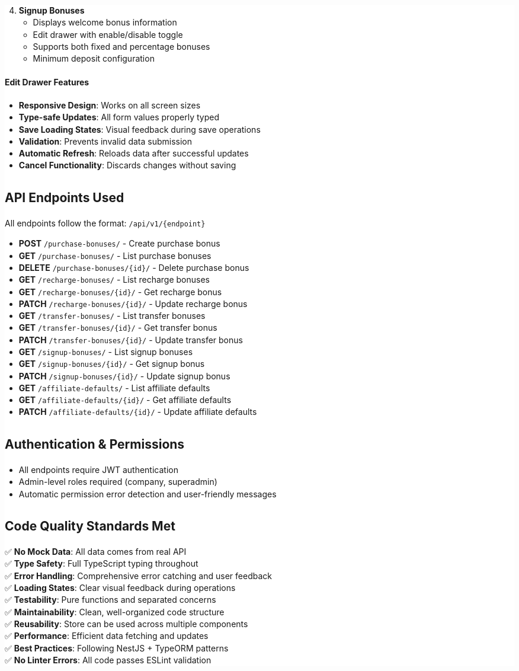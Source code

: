 4. **Signup Bonuses**
   - Displays welcome bonus information
   - Edit drawer with enable/disable toggle
   - Supports both fixed and percentage bonuses
   - Minimum deposit configuration

#### Edit Drawer Features
- **Responsive Design**: Works on all screen sizes
- **Type-safe Updates**: All form values properly typed
- **Save Loading States**: Visual feedback during save operations
- **Validation**: Prevents invalid data submission
- **Automatic Refresh**: Reloads data after successful updates
- **Cancel Functionality**: Discards changes without saving

## API Endpoints Used
All endpoints follow the format: `/api/v1/{endpoint}`

- **POST** `/purchase-bonuses/` - Create purchase bonus
- **GET** `/purchase-bonuses/` - List purchase bonuses
- **DELETE** `/purchase-bonuses/{id}/` - Delete purchase bonus
- **GET** `/recharge-bonuses/` - List recharge bonuses
- **GET** `/recharge-bonuses/{id}/` - Get recharge bonus
- **PATCH** `/recharge-bonuses/{id}/` - Update recharge bonus
- **GET** `/transfer-bonuses/` - List transfer bonuses
- **GET** `/transfer-bonuses/{id}/` - Get transfer bonus
- **PATCH** `/transfer-bonuses/{id}/` - Update transfer bonus
- **GET** `/signup-bonuses/` - List signup bonuses
- **GET** `/signup-bonuses/{id}/` - Get signup bonus
- **PATCH** `/signup-bonuses/{id}/` - Update signup bonus
- **GET** `/affiliate-defaults/` - List affiliate defaults
- **GET** `/affiliate-defaults/{id}/` - Get affiliate defaults
- **PATCH** `/affiliate-defaults/{id}/` - Update affiliate defaults

## Authentication & Permissions
- All endpoints require JWT authentication
- Admin-level roles required (company, superadmin)
- Automatic permission error detection and user-friendly messages

## Code Quality Standards Met
✅ **No Mock Data**: All data comes from real API  
✅ **Type Safety**: Full TypeScript typing throughout  
✅ **Error Handling**: Comprehensive error catching and user feedback  
✅ **Loading States**: Clear visual feedback during operations  
✅ **Testability**: Pure functions and separated concerns  
✅ **Maintainability**: Clean, well-organized code structure  
✅ **Reusability**: Store can be used across multiple components  
✅ **Performance**: Efficient data fetching and updates  
✅ **Best Practices**: Following NestJS + TypeORM patterns  
✅ **No Linter Errors**: All code passes ESLint validation  
